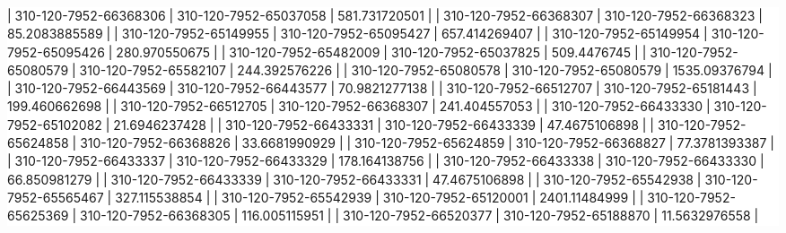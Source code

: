 | 310-120-7952-66368306 | 310-120-7952-65037058 | 581.731720501 |
| 310-120-7952-66368307 | 310-120-7952-66368323 | 85.2083885589 |
| 310-120-7952-65149955 | 310-120-7952-65095427 | 657.414269407 |
| 310-120-7952-65149954 | 310-120-7952-65095426 | 280.970550675 |
| 310-120-7952-65482009 | 310-120-7952-65037825 | 509.4476745 |
| 310-120-7952-65080579 | 310-120-7952-65582107 | 244.392576226 |
| 310-120-7952-65080578 | 310-120-7952-65080579 | 1535.09376794 |
| 310-120-7952-66443569 | 310-120-7952-66443577 | 70.9821277138 |
| 310-120-7952-66512707 | 310-120-7952-65181443 | 199.460662698 |
| 310-120-7952-66512705 | 310-120-7952-66368307 | 241.404557053 |
| 310-120-7952-66433330 | 310-120-7952-65102082 | 21.6946237428 |
| 310-120-7952-66433331 | 310-120-7952-66433339 | 47.4675106898 |
| 310-120-7952-65624858 | 310-120-7952-66368826 | 33.6681990929 |
| 310-120-7952-65624859 | 310-120-7952-66368827 | 77.3781393387 |
| 310-120-7952-66433337 | 310-120-7952-66433329 | 178.164138756 |
| 310-120-7952-66433338 | 310-120-7952-66433330 | 66.850981279 |
| 310-120-7952-66433339 | 310-120-7952-66433331 | 47.4675106898 |
| 310-120-7952-65542938 | 310-120-7952-65565467 | 327.115538854 |
| 310-120-7952-65542939 | 310-120-7952-65120001 | 2401.11484999 |
| 310-120-7952-65625369 | 310-120-7952-66368305 | 116.005115951 |
| 310-120-7952-66520377 | 310-120-7952-65188870 | 11.5632976558 |
